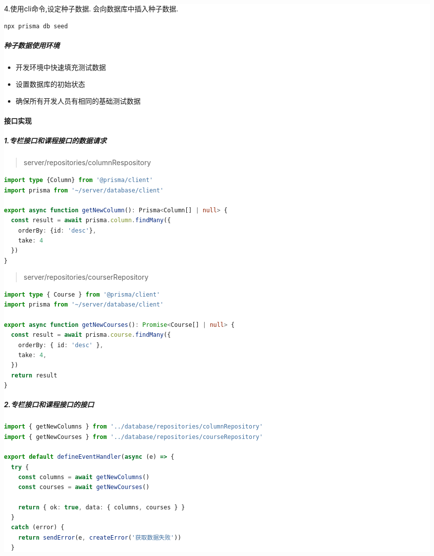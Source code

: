 

4.使用cli命令,设定种子数据. 会向数据库中插入种子数据.

```bash
npx prisma db seed
```



##### 种子数据使用环境

* 开发环境中快速填充测试数据

* 设置数据库的初始状态

* 确保所有开发人员有相同的基础测试数据



#### 接口实现

##### 1.专栏接口和课程接口的数据请求

> server/repositories/columnRespository

```ts
import type {Column} from '@prisma/client'
import prisma from '~/server/database/client'

export async function getNewColumn(): Prisma<Column[] | null> {
  const result = await prisma.column.findMany({
    orderBy: {id: 'desc'},
    take: 4
  })
}
```



> server/repositories/courserRepository

```ts
import type { Course } from '@prisma/client'
import prisma from '~/server/database/client'

export async function getNewCourses(): Promise<Course[] | null> {
  const result = await prisma.course.findMany({
    orderBy: { id: 'desc' },
    take: 4,
  })
  return result
}

```



##### 2.专栏接口和课程接口的接口

```ts
import { getNewColumns } from '../database/repositories/columnRepository'
import { getNewCourses } from '../database/repositories/courseRepository'

export default defineEventHandler(async (e) => {
  try {
    const columns = await getNewColumns()
    const courses = await getNewCourses()

    return { ok: true, data: { columns, courses } }
  }
  catch (error) {
    return sendError(e, createError('获取数据失败'))
  }
```